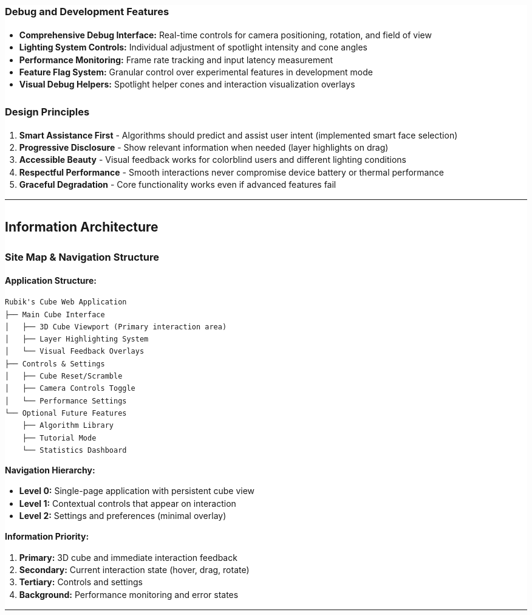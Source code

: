 ### Debug and Development Features

- **Comprehensive Debug Interface:** Real-time controls for camera positioning, rotation, and field of view
- **Lighting System Controls:** Individual adjustment of spotlight intensity and cone angles
- **Performance Monitoring:** Frame rate tracking and input latency measurement
- **Feature Flag System:** Granular control over experimental features in development mode
- **Visual Debug Helpers:** Spotlight helper cones and interaction visualization overlays

### Design Principles

1. **Smart Assistance First** - Algorithms should predict and assist user intent (implemented smart face selection)
2. **Progressive Disclosure** - Show relevant information when needed (layer highlights on drag)
3. **Accessible Beauty** - Visual feedback works for colorblind users and different lighting conditions
4. **Respectful Performance** - Smooth interactions never compromise device battery or thermal performance
5. **Graceful Degradation** - Core functionality works even if advanced features fail

---

## Information Architecture

### Site Map & Navigation Structure

**Application Structure:**

```text
Rubik's Cube Web Application
├── Main Cube Interface
│   ├── 3D Cube Viewport (Primary interaction area)
│   ├── Layer Highlighting System
│   └── Visual Feedback Overlays
├── Controls & Settings
│   ├── Cube Reset/Scramble
│   ├── Camera Controls Toggle
│   └── Performance Settings
└── Optional Future Features
    ├── Algorithm Library
    ├── Tutorial Mode
    └── Statistics Dashboard
```

**Navigation Hierarchy:**

- **Level 0:** Single-page application with persistent cube view
- **Level 1:** Contextual controls that appear on interaction
- **Level 2:** Settings and preferences (minimal overlay)

**Information Priority:**

1. **Primary:** 3D cube and immediate interaction feedback
2. **Secondary:** Current interaction state (hover, drag, rotate)
3. **Tertiary:** Controls and settings
4. **Background:** Performance monitoring and error states

---